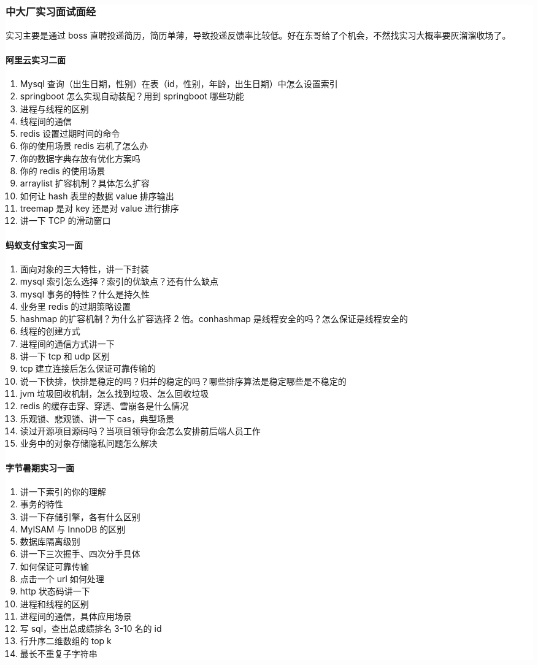 

### 中大厂实习面试面经


实习主要是通过 boss 直聘投递简历，简历单薄，导致投递反馈率比较低。好在东哥给了个机会，不然找实习大概率要灰溜溜收场了。



#### **阿里云实习二面**


1. Mysql 查询（出生日期，性别）在表（id，性别，年龄，出生日期）中怎么设置索引
2. springboot 怎么实现自动装配？用到 springboot 哪些功能
3. 进程与线程的区别
4. 线程间的通信
5. redis 设置过期时间的命令
6. 你的使用场景 redis 宕机了怎么办
7. 你的数据字典存放有优化方案吗
8. 你的 redis 的使用场景
9. arraylist 扩容机制？具体怎么扩容
10. 如何让 hash 表里的数据 value 排序输出
11. treemap 是对 key 还是对 value 进行排序
12. 讲一下 TCP 的滑动窗口



#### 蚂蚁支付宝实习一面


1. 面向对象的三大特性，讲一下封装
2. mysql 索引怎么选择？索引的优缺点？还有什么缺点
3. mysql 事务的特性？什么是持久性
4. 业务里 redis 的过期策略设置
5. hashmap 的扩容机制？为什么扩容选择 2 倍。conhashmap 是线程安全的吗？怎么保证是线程安全的
6. 线程的创建方式
7. 进程间的通信方式讲一下
8. 讲一下 tcp 和 udp 区别
9. tcp 建立连接后怎么保证可靠传输的
10. 说一下快排，快排是稳定的吗？归并的稳定的吗？哪些排序算法是稳定哪些是不稳定的
11. jvm 垃圾回收机制，怎么找到垃圾、怎么回收垃圾
12. redis 的缓存击穿、穿透、雪崩各是什么情况
13. 乐观锁、悲观锁、讲一下 cas，典型场景
14. 读过开源项目源码吗？当项目领导你会怎么安排前后端人员工作
15. 业务中的对象存储隐私问题怎么解决



#### 字节暑期实习一面


1. 讲一下索引的你的理解
2. 事务的特性
3. 讲一下存储引擎，各有什么区别
4. MyISAM 与 InnoDB 的区别
5. 数据库隔离级别
6. 讲一下三次握手、四次分手具体
7. 如何保证可靠传输
8. 点击一个 url 如何处理
9. http 状态码讲一下
10. 进程和线程的区别
11. 进程间的通信，具体应用场景
12. 写 sql，查出总成绩排名 3-10 名的 id
13. 行升序二维数组的 top k
14. 最长不重复子字符串
